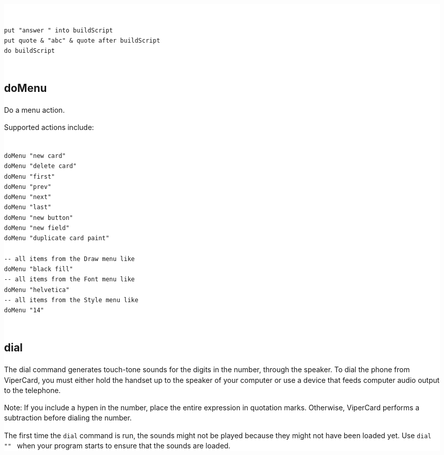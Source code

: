 ```


put "answer " into buildScript
put quote & "abc" & quote after buildScript
do buildScript


```



## doMenu


Do a menu action.

Supported actions include:


```

doMenu "new card"
doMenu "delete card"
doMenu "first"
doMenu "prev"
doMenu "next"
doMenu "last"
doMenu "new button"
doMenu "new field"
doMenu "duplicate card paint"

-- all items from the Draw menu like
doMenu "black fill"
-- all items from the Font menu like
doMenu "helvetica"
-- all items from the Style menu like
doMenu "14"


```



## dial


The dial command generates touch-tone sounds for the digits in the number, through the speaker. To dial the phone from ViperCard, you must either hold the handset up to the speaker of your computer or use a device that feeds computer audio output to the telephone.

Note: If you include a hypen in the number, place the entire expression in quotation marks. Otherwise, ViperCard performs a subtraction before dialing the number.

The first time the `dial` command is run, the sounds might not be played because they might not have been loaded yet. Use `dial "" ` when your program starts to ensure that the sounds are loaded.
